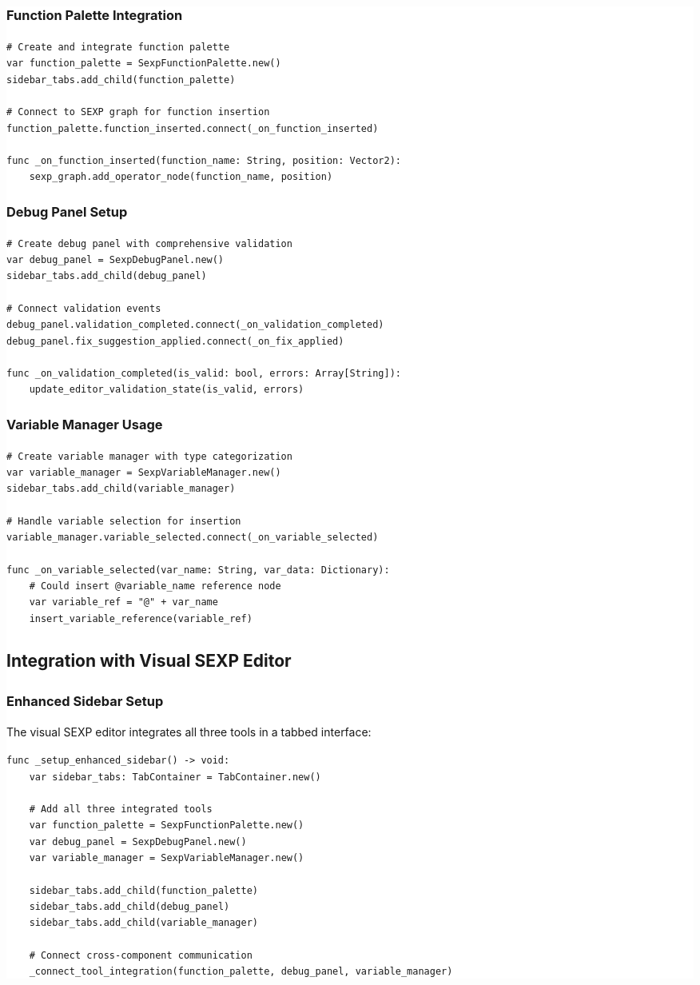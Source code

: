 ### Function Palette Integration
```gdscript
# Create and integrate function palette
var function_palette = SexpFunctionPalette.new()
sidebar_tabs.add_child(function_palette)

# Connect to SEXP graph for function insertion
function_palette.function_inserted.connect(_on_function_inserted)

func _on_function_inserted(function_name: String, position: Vector2):
    sexp_graph.add_operator_node(function_name, position)
```

### Debug Panel Setup
```gdscript
# Create debug panel with comprehensive validation
var debug_panel = SexpDebugPanel.new()
sidebar_tabs.add_child(debug_panel)

# Connect validation events
debug_panel.validation_completed.connect(_on_validation_completed)
debug_panel.fix_suggestion_applied.connect(_on_fix_applied)

func _on_validation_completed(is_valid: bool, errors: Array[String]):
    update_editor_validation_state(is_valid, errors)
```

### Variable Manager Usage
```gdscript
# Create variable manager with type categorization
var variable_manager = SexpVariableManager.new()
sidebar_tabs.add_child(variable_manager)

# Handle variable selection for insertion
variable_manager.variable_selected.connect(_on_variable_selected)

func _on_variable_selected(var_name: String, var_data: Dictionary):
    # Could insert @variable_name reference node
    var variable_ref = "@" + var_name
    insert_variable_reference(variable_ref)
```

## Integration with Visual SEXP Editor

### Enhanced Sidebar Setup
The visual SEXP editor integrates all three tools in a tabbed interface:

```gdscript
func _setup_enhanced_sidebar() -> void:
    var sidebar_tabs: TabContainer = TabContainer.new()
    
    # Add all three integrated tools
    var function_palette = SexpFunctionPalette.new()
    var debug_panel = SexpDebugPanel.new()  
    var variable_manager = SexpVariableManager.new()
    
    sidebar_tabs.add_child(function_palette)
    sidebar_tabs.add_child(debug_panel)
    sidebar_tabs.add_child(variable_manager)
    
    # Connect cross-component communication
    _connect_tool_integration(function_palette, debug_panel, variable_manager)
```
